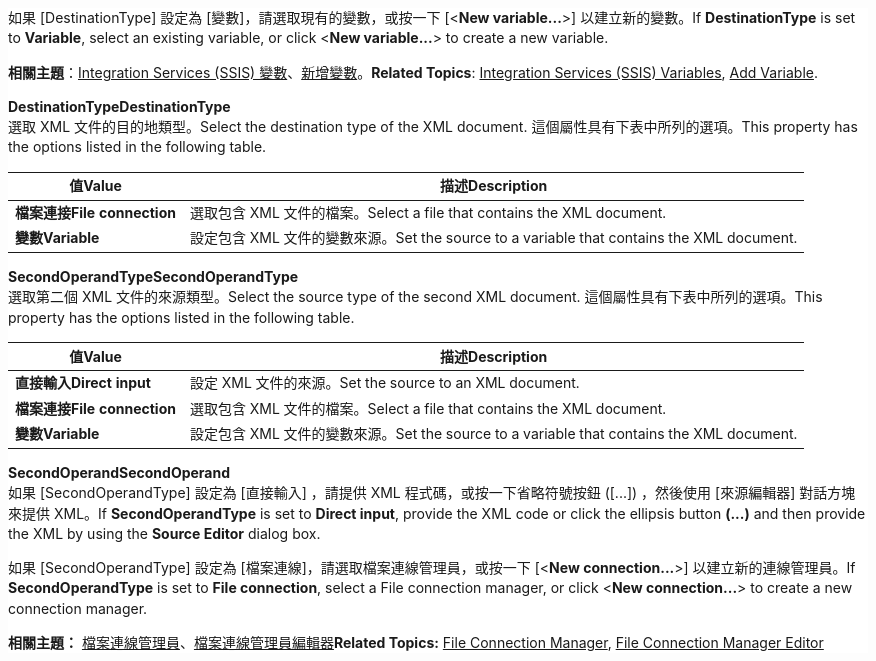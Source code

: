  <span data-ttu-id="1cb6c-209">如果 [DestinationType] 設定為 [變數]，請選取現有的變數，或按一下 [\<**New variable...**>] 以建立新的變數。</span><span class="sxs-lookup"><span data-stu-id="1cb6c-209">If **DestinationType** is set to **Variable**, select an existing variable, or click \<**New variable...**> to create a new variable.</span></span>  
  
 <span data-ttu-id="1cb6c-210">**相關主題**：[Integration Services &#40;SSIS&#41; 變數](integration-services-ssis-variables.md)、[新增變數](../../2014/integration-services/add-variable.md)。</span><span class="sxs-lookup"><span data-stu-id="1cb6c-210">**Related Topics**: [Integration Services &#40;SSIS&#41; Variables](integration-services-ssis-variables.md), [Add Variable](../../2014/integration-services/add-variable.md).</span></span>  
  
 <span data-ttu-id="1cb6c-211">**DestinationType**</span><span class="sxs-lookup"><span data-stu-id="1cb6c-211">**DestinationType**</span></span>  
 <span data-ttu-id="1cb6c-212">選取 XML 文件的目的地類型。</span><span class="sxs-lookup"><span data-stu-id="1cb6c-212">Select the destination type of the XML document.</span></span> <span data-ttu-id="1cb6c-213">這個屬性具有下表中所列的選項。</span><span class="sxs-lookup"><span data-stu-id="1cb6c-213">This property has the options listed in the following table.</span></span>  
  
|<span data-ttu-id="1cb6c-214">值</span><span class="sxs-lookup"><span data-stu-id="1cb6c-214">Value</span></span>|<span data-ttu-id="1cb6c-215">描述</span><span class="sxs-lookup"><span data-stu-id="1cb6c-215">Description</span></span>|  
|-----------|-----------------|  
|<span data-ttu-id="1cb6c-216">**檔案連接**</span><span class="sxs-lookup"><span data-stu-id="1cb6c-216">**File connection**</span></span>|<span data-ttu-id="1cb6c-217">選取包含 XML 文件的檔案。</span><span class="sxs-lookup"><span data-stu-id="1cb6c-217">Select a file that contains the XML document.</span></span>|  
|<span data-ttu-id="1cb6c-218">**變數**</span><span class="sxs-lookup"><span data-stu-id="1cb6c-218">**Variable**</span></span>|<span data-ttu-id="1cb6c-219">設定包含 XML 文件的變數來源。</span><span class="sxs-lookup"><span data-stu-id="1cb6c-219">Set the source to a variable that contains the XML document.</span></span>|  
  
 <span data-ttu-id="1cb6c-220">**SecondOperandType**</span><span class="sxs-lookup"><span data-stu-id="1cb6c-220">**SecondOperandType**</span></span>  
 <span data-ttu-id="1cb6c-221">選取第二個 XML 文件的來源類型。</span><span class="sxs-lookup"><span data-stu-id="1cb6c-221">Select the source type of the second XML document.</span></span> <span data-ttu-id="1cb6c-222">這個屬性具有下表中所列的選項。</span><span class="sxs-lookup"><span data-stu-id="1cb6c-222">This property has the options listed in the following table.</span></span>  
  
|<span data-ttu-id="1cb6c-223">值</span><span class="sxs-lookup"><span data-stu-id="1cb6c-223">Value</span></span>|<span data-ttu-id="1cb6c-224">描述</span><span class="sxs-lookup"><span data-stu-id="1cb6c-224">Description</span></span>|  
|-----------|-----------------|  
|<span data-ttu-id="1cb6c-225">**直接輸入**</span><span class="sxs-lookup"><span data-stu-id="1cb6c-225">**Direct input**</span></span>|<span data-ttu-id="1cb6c-226">設定 XML 文件的來源。</span><span class="sxs-lookup"><span data-stu-id="1cb6c-226">Set the source to an XML document.</span></span>|  
|<span data-ttu-id="1cb6c-227">**檔案連接**</span><span class="sxs-lookup"><span data-stu-id="1cb6c-227">**File connection**</span></span>|<span data-ttu-id="1cb6c-228">選取包含 XML 文件的檔案。</span><span class="sxs-lookup"><span data-stu-id="1cb6c-228">Select a file that contains the XML document.</span></span>|  
|<span data-ttu-id="1cb6c-229">**變數**</span><span class="sxs-lookup"><span data-stu-id="1cb6c-229">**Variable**</span></span>|<span data-ttu-id="1cb6c-230">設定包含 XML 文件的變數來源。</span><span class="sxs-lookup"><span data-stu-id="1cb6c-230">Set the source to a variable that contains the XML document.</span></span>|  
  
 <span data-ttu-id="1cb6c-231">**SecondOperand**</span><span class="sxs-lookup"><span data-stu-id="1cb6c-231">**SecondOperand**</span></span>  
 <span data-ttu-id="1cb6c-232">如果 [SecondOperandType]  設定為 [直接輸入]  ，請提供 XML 程式碼，或按一下省略符號按鈕 ([...])  ，然後使用 [來源編輯器]  對話方塊來提供 XML。</span><span class="sxs-lookup"><span data-stu-id="1cb6c-232">If **SecondOperandType** is set to **Direct input**, provide the XML code or click the ellipsis button **(...)** and then provide the XML by using the **Source Editor** dialog box.</span></span>  
  
 <span data-ttu-id="1cb6c-233">如果 [SecondOperandType] 設定為 [檔案連線]，請選取檔案連線管理員，或按一下 [\<**New connection...**>] 以建立新的連線管理員。</span><span class="sxs-lookup"><span data-stu-id="1cb6c-233">If **SecondOperandType** is set to **File connection**, select a File connection manager, or click \<**New connection...**> to create a new connection manager.</span></span>  
  
 <span data-ttu-id="1cb6c-234">**相關主題：** [檔案連線管理員](connection-manager/file-connection-manager.md)、[檔案連線管理員編輯器](../../2014/integration-services/file-connection-manager-editor.md)</span><span class="sxs-lookup"><span data-stu-id="1cb6c-234">**Related Topics:** [File Connection Manager](connection-manager/file-connection-manager.md), [File Connection Manager Editor](../../2014/integration-services/file-connection-manager-editor.md)</span></span>  
  